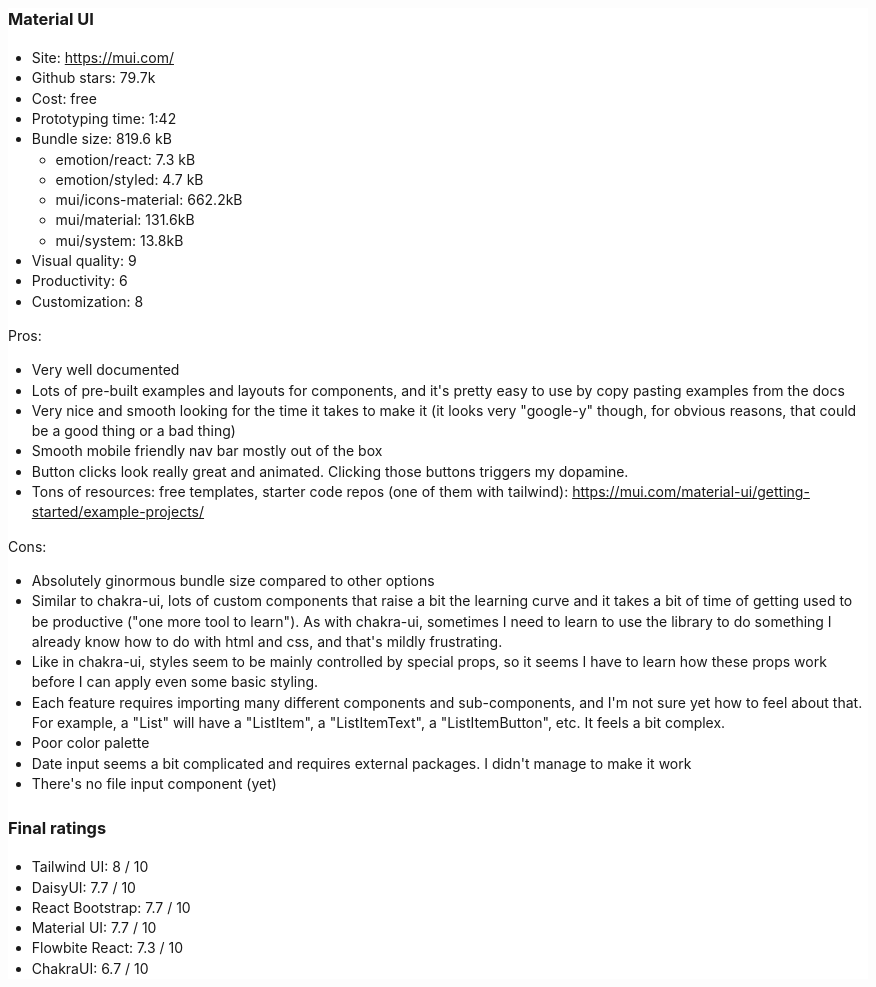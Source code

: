 ### Material UI

- Site: https://mui.com/
- Github stars: 79.7k
- Cost: free
- Prototyping time: 1:42
- Bundle size: 819.6 kB
  - emotion/react: 7.3 kB
  - emotion/styled: 4.7 kB
  - mui/icons-material: 662.2kB
  - mui/material: 131.6kB
  - mui/system: 13.8kB
- Visual quality: 9
- Productivity: 6
- Customization: 8

Pros:

- Very well documented
- Lots of pre-built examples and layouts for components, and it's pretty easy to use by copy pasting examples from the docs
- Very nice and smooth looking for the time it takes to make it (it looks very "google-y" though, for obvious reasons, that could be a good thing or a bad thing)
- Smooth mobile friendly nav bar mostly out of the box
- Button clicks look really great and animated. Clicking those buttons triggers my dopamine.
- Tons of resources: free templates, starter code repos (one of them with tailwind): https://mui.com/material-ui/getting-started/example-projects/

Cons:

- Absolutely ginormous bundle size compared to other options
- Similar to chakra-ui, lots of custom components that raise a bit the learning curve and it takes a bit of time of getting used to be productive ("one more tool to learn"). As with chakra-ui, sometimes I need to learn to use the library to do something I already know how to do with html and css, and that's mildly frustrating.
- Like in chakra-ui, styles seem to be mainly controlled by special props, so it seems I have to learn how these props work before I can apply even some basic styling.
- Each feature requires importing many different components and sub-components, and I'm not sure yet how to feel about that. For example, a "List" will have a "ListItem", a "ListItemText", a "ListItemButton", etc. It feels a bit complex.
- Poor color palette
- Date input seems a bit complicated and requires external packages. I didn't manage to make it work
- There's no file input component (yet)

### Final ratings

- Tailwind UI: 8 / 10
- DaisyUI: 7.7 / 10
- React Bootstrap: 7.7 / 10
- Material UI: 7.7 / 10
- Flowbite React: 7.3 / 10
- ChakraUI: 6.7 / 10